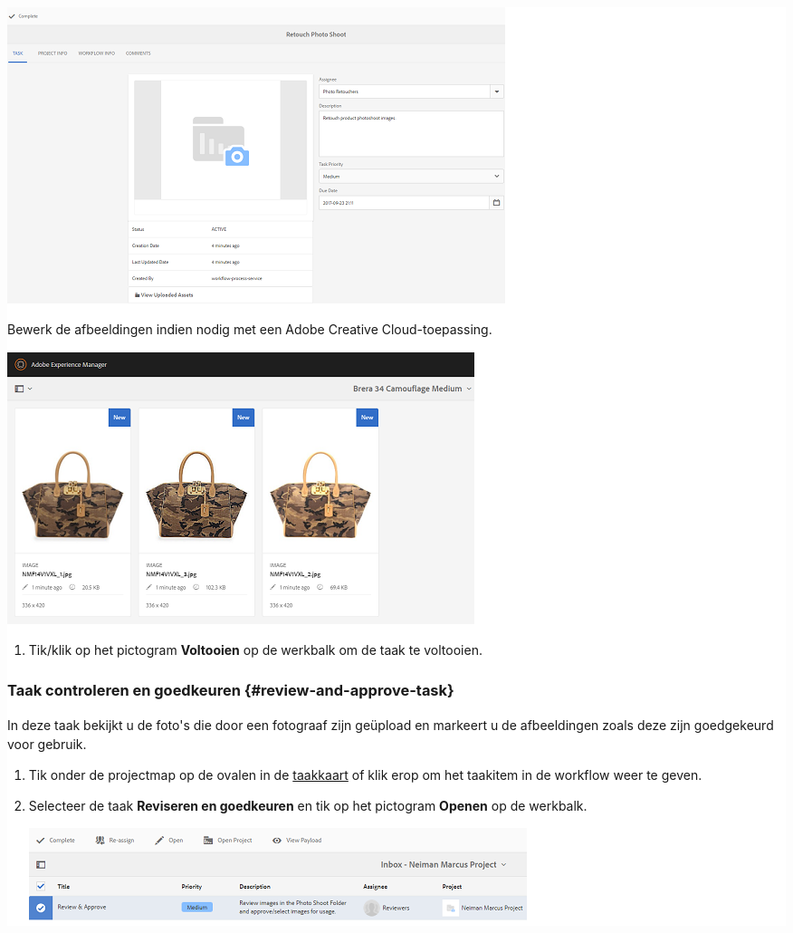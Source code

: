    ![chlimage_1-155](assets/chlimage_1-155a.png)

   Bewerk de afbeeldingen indien nodig met een Adobe Creative Cloud-toepassing.

   ![chlimage_1-156](assets/chlimage_1-156a.png)

1. Tik/klik op het pictogram **Voltooien** op de werkbalk om de taak te voltooien.

### Taak controleren en goedkeuren {#review-and-approve-task}

In deze taak bekijkt u de foto&#39;s die door een fotograaf zijn geüpload en markeert u de afbeeldingen zoals deze zijn goedgekeurd voor gebruik.

1. Tik onder de projectmap op de ovalen in de [taakkaart](#tracking-project-progress) of klik erop om het taakitem in de workflow weer te geven.
1. Selecteer de taak **Reviseren en goedkeuren** en tik op het pictogram **Openen** op de werkbalk.

   ![chlimage_1-157](assets/chlimage_1-157a.png)
